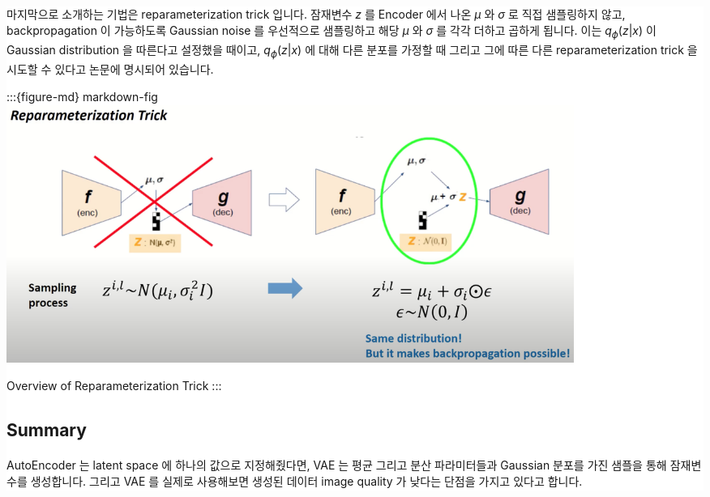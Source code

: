 마지막으로 소개하는 기법은 reparameterization trick 입니다. 잠재변수 $z$ 를 Encoder 에서 나온 $\mu$ 와 $\sigma$ 로 직접 샘플링하지 않고, backpropagation 이 가능하도록 Gaussian noise 를 우선적으로 샘플링하고 해당 $\mu$ 와 $\sigma$ 를 각각 더하고 곱하게 됩니다. 이는 $q_{\phi}(z|x)$ 이 Gaussian distribution 을 따른다고 설정했을 때이고, $q_{\phi}(z|x)$ 에 대해 다른 분포를 가정할 때 그리고 그에 따른 다른 reparameterization trick 을 시도할 수 있다고 논문에 명시되어 있습니다. 

:::{figure-md} markdown-fig
<img src="./pics/vae/vae_05.png" alt="vae_05" class="bg-primary mb-1" width="700px">

Overview of Reparameterization Trick
:::

## Summary

AutoEncoder 는 latent space 에 하나의 값으로 지정해줬다면, VAE 는 평균 그리고 분산 파라미터들과 Gaussian 분포를 가진 샘플을 통해 잠재변수를 생성합니다. 그리고 VAE 를 실제로 사용해보면 생성된 데이터 image quality 가 낮다는 단점을 가지고 있다고 합니다. 
